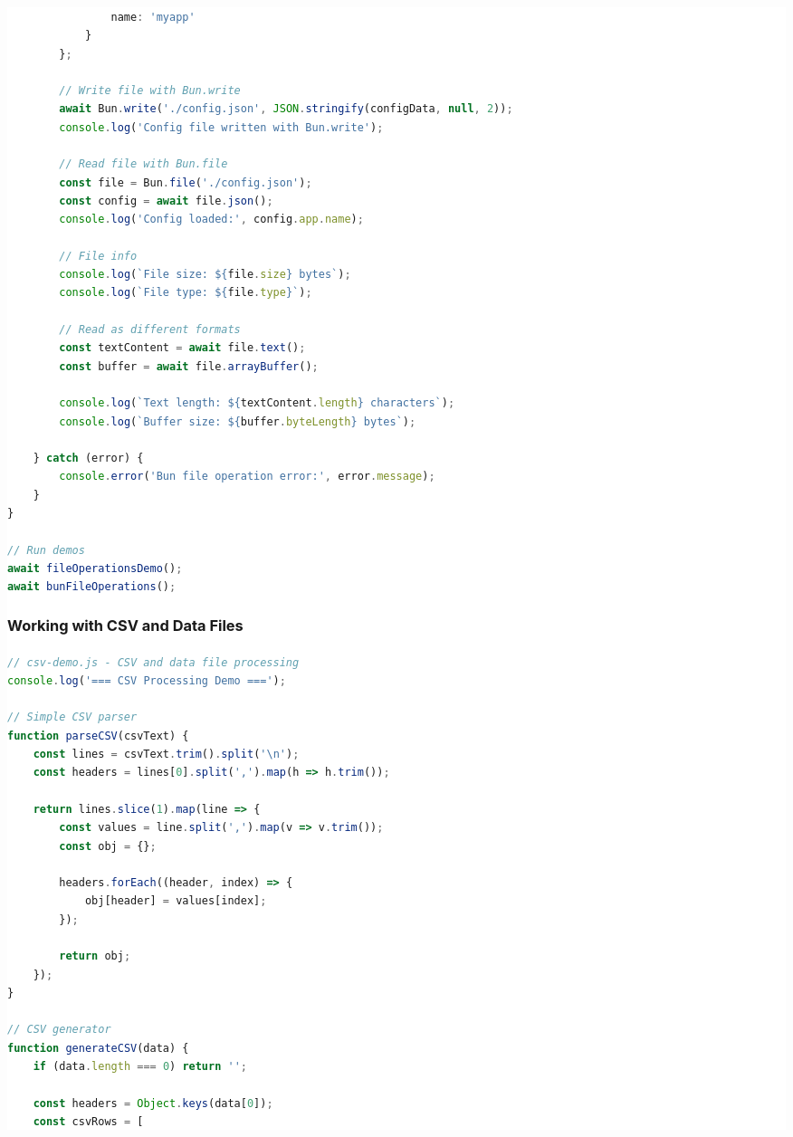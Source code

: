 ```javascript
                name: 'myapp'
            }
        };
        
        // Write file with Bun.write
        await Bun.write('./config.json', JSON.stringify(configData, null, 2));
        console.log('Config file written with Bun.write');
        
        // Read file with Bun.file
        const file = Bun.file('./config.json');
        const config = await file.json();
        console.log('Config loaded:', config.app.name);
        
        // File info
        console.log(`File size: ${file.size} bytes`);
        console.log(`File type: ${file.type}`);
        
        // Read as different formats
        const textContent = await file.text();
        const buffer = await file.arrayBuffer();
        
        console.log(`Text length: ${textContent.length} characters`);
        console.log(`Buffer size: ${buffer.byteLength} bytes`);
        
    } catch (error) {
        console.error('Bun file operation error:', error.message);
    }
}

// Run demos
await fileOperationsDemo();
await bunFileOperations();
```

### Working with CSV and Data Files

```javascript
// csv-demo.js - CSV and data file processing
console.log('=== CSV Processing Demo ===');

// Simple CSV parser
function parseCSV(csvText) {
    const lines = csvText.trim().split('\n');
    const headers = lines[0].split(',').map(h => h.trim());
    
    return lines.slice(1).map(line => {
        const values = line.split(',').map(v => v.trim());
        const obj = {};
        
        headers.forEach((header, index) => {
            obj[header] = values[index];
        });
        
        return obj;
    });
}

// CSV generator
function generateCSV(data) {
    if (data.length === 0) return '';
    
    const headers = Object.keys(data[0]);
    const csvRows = [
```